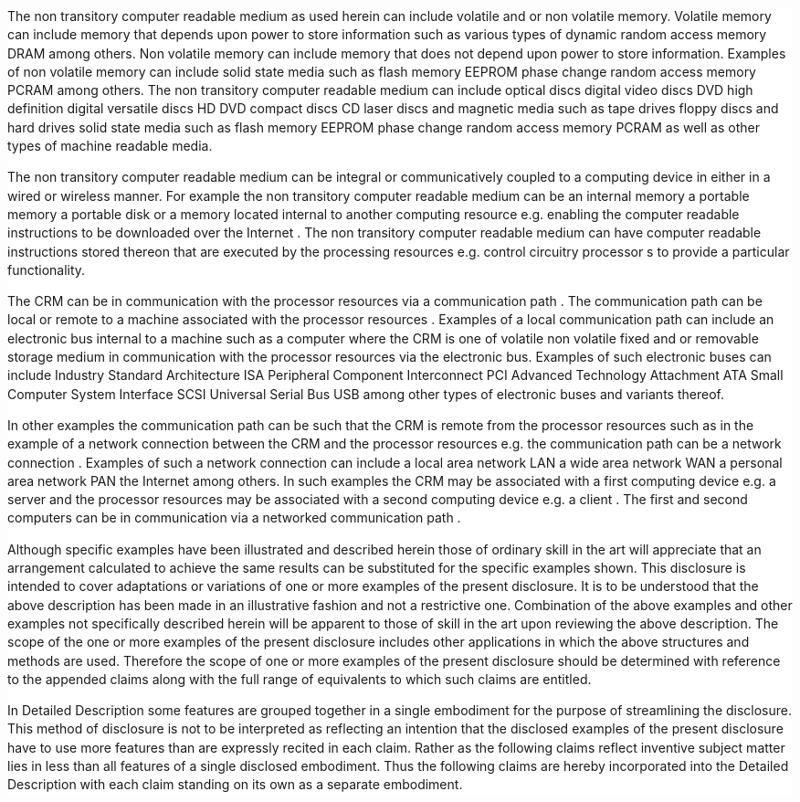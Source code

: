 The non transitory computer readable medium as used herein can include volatile and or non volatile memory. Volatile memory can include memory that depends upon power to store information such as various types of dynamic random access memory DRAM among others. Non volatile memory can include memory that does not depend upon power to store information. Examples of non volatile memory can include solid state media such as flash memory EEPROM phase change random access memory PCRAM among others. The non transitory computer readable medium can include optical discs digital video discs DVD high definition digital versatile discs HD DVD compact discs CD laser discs and magnetic media such as tape drives floppy discs and hard drives solid state media such as flash memory EEPROM phase change random access memory PCRAM as well as other types of machine readable media.

The non transitory computer readable medium can be integral or communicatively coupled to a computing device in either in a wired or wireless manner. For example the non transitory computer readable medium can be an internal memory a portable memory a portable disk or a memory located internal to another computing resource e.g. enabling the computer readable instructions to be downloaded over the Internet . The non transitory computer readable medium can have computer readable instructions stored thereon that are executed by the processing resources e.g. control circuitry processor s to provide a particular functionality.

The CRM can be in communication with the processor resources via a communication path . The communication path can be local or remote to a machine associated with the processor resources . Examples of a local communication path can include an electronic bus internal to a machine such as a computer where the CRM is one of volatile non volatile fixed and or removable storage medium in communication with the processor resources via the electronic bus. Examples of such electronic buses can include Industry Standard Architecture ISA Peripheral Component Interconnect PCI Advanced Technology Attachment ATA Small Computer System Interface SCSI Universal Serial Bus USB among other types of electronic buses and variants thereof.

In other examples the communication path can be such that the CRM is remote from the processor resources such as in the example of a network connection between the CRM and the processor resources e.g. the communication path can be a network connection . Examples of such a network connection can include a local area network LAN a wide area network WAN a personal area network PAN the Internet among others. In such examples the CRM may be associated with a first computing device e.g. a server and the processor resources may be associated with a second computing device e.g. a client . The first and second computers can be in communication via a networked communication path .

Although specific examples have been illustrated and described herein those of ordinary skill in the art will appreciate that an arrangement calculated to achieve the same results can be substituted for the specific examples shown. This disclosure is intended to cover adaptations or variations of one or more examples of the present disclosure. It is to be understood that the above description has been made in an illustrative fashion and not a restrictive one. Combination of the above examples and other examples not specifically described herein will be apparent to those of skill in the art upon reviewing the above description. The scope of the one or more examples of the present disclosure includes other applications in which the above structures and methods are used. Therefore the scope of one or more examples of the present disclosure should be determined with reference to the appended claims along with the full range of equivalents to which such claims are entitled.

In Detailed Description some features are grouped together in a single embodiment for the purpose of streamlining the disclosure. This method of disclosure is not to be interpreted as reflecting an intention that the disclosed examples of the present disclosure have to use more features than are expressly recited in each claim. Rather as the following claims reflect inventive subject matter lies in less than all features of a single disclosed embodiment. Thus the following claims are hereby incorporated into the Detailed Description with each claim standing on its own as a separate embodiment.

